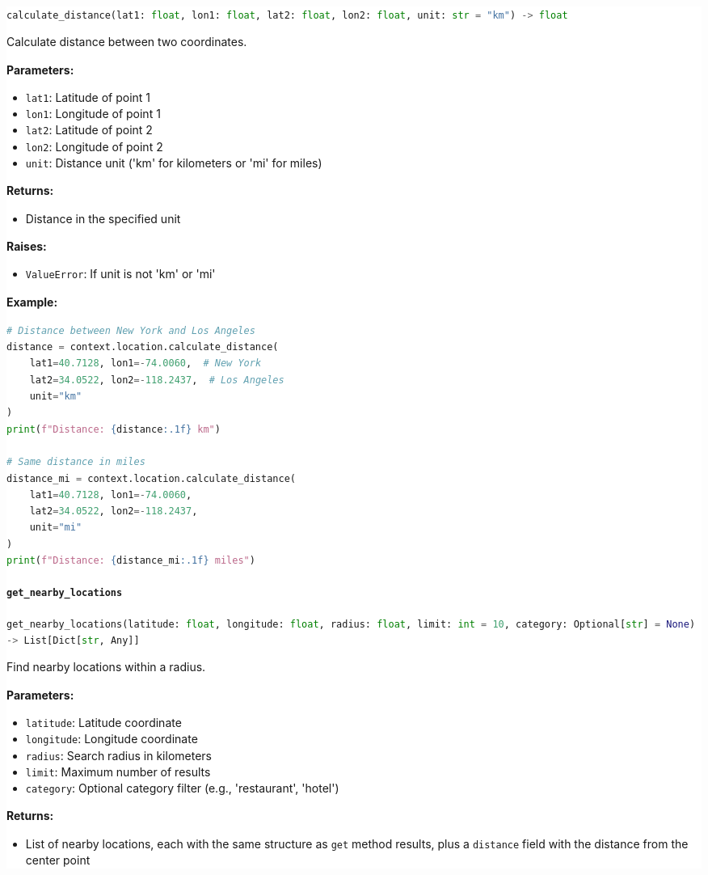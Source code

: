 ```python
calculate_distance(lat1: float, lon1: float, lat2: float, lon2: float, unit: str = "km") -> float
```

Calculate distance between two coordinates.

**Parameters:**
- `lat1`: Latitude of point 1
- `lon1`: Longitude of point 1
- `lat2`: Latitude of point 2
- `lon2`: Longitude of point 2
- `unit`: Distance unit ('km' for kilometers or 'mi' for miles)

**Returns:**
- Distance in the specified unit

**Raises:**
- `ValueError`: If unit is not 'km' or 'mi'

**Example:**
```python
# Distance between New York and Los Angeles
distance = context.location.calculate_distance(
    lat1=40.7128, lon1=-74.0060,  # New York
    lat2=34.0522, lon2=-118.2437,  # Los Angeles
    unit="km"
)
print(f"Distance: {distance:.1f} km")

# Same distance in miles
distance_mi = context.location.calculate_distance(
    lat1=40.7128, lon1=-74.0060,
    lat2=34.0522, lon2=-118.2437,
    unit="mi"
)
print(f"Distance: {distance_mi:.1f} miles")
```

#### `get_nearby_locations`

```python
get_nearby_locations(latitude: float, longitude: float, radius: float, limit: int = 10, category: Optional[str] = None) -> List[Dict[str, Any]]
```

Find nearby locations within a radius.

**Parameters:**
- `latitude`: Latitude coordinate
- `longitude`: Longitude coordinate
- `radius`: Search radius in kilometers
- `limit`: Maximum number of results
- `category`: Optional category filter (e.g., 'restaurant', 'hotel')

**Returns:**
- List of nearby locations, each with the same structure as `get` method results,
  plus a `distance` field with the distance from the center point
